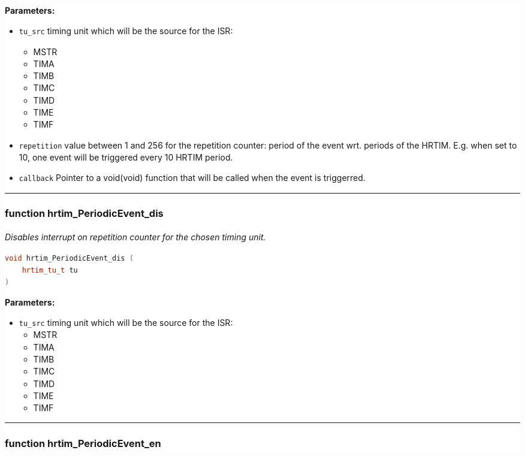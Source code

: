 



**Parameters:**


* `tu_src` timing unit which will be the source for the ISR: 
  * MSTR 
  * TIMA 
  * TIMB 
  * TIMC 
  * TIMD 
  * TIME 
  * TIMF 


* `repetition` value between 1 and 256 for the repetition counter: period of the event wrt. periods of the HRTIM. E.g. when set to 10, one event will be triggered every 10 HRTIM period. 
* `callback` Pointer to a void(void) function that will be called when the event is triggerred. 




        

<hr>



### function hrtim\_PeriodicEvent\_dis 

_Disables interrupt on repetition counter for the chosen timing unit._ 
```C++
void hrtim_PeriodicEvent_dis (
    hrtim_tu_t tu
) 
```





**Parameters:**


* `tu_src` timing unit which will be the source for the ISR: 
  * MSTR 
  * TIMA 
  * TIMB 
  * TIMC 
  * TIMD 
  * TIME 
  * TIMF 






        

<hr>



### function hrtim\_PeriodicEvent\_en 
